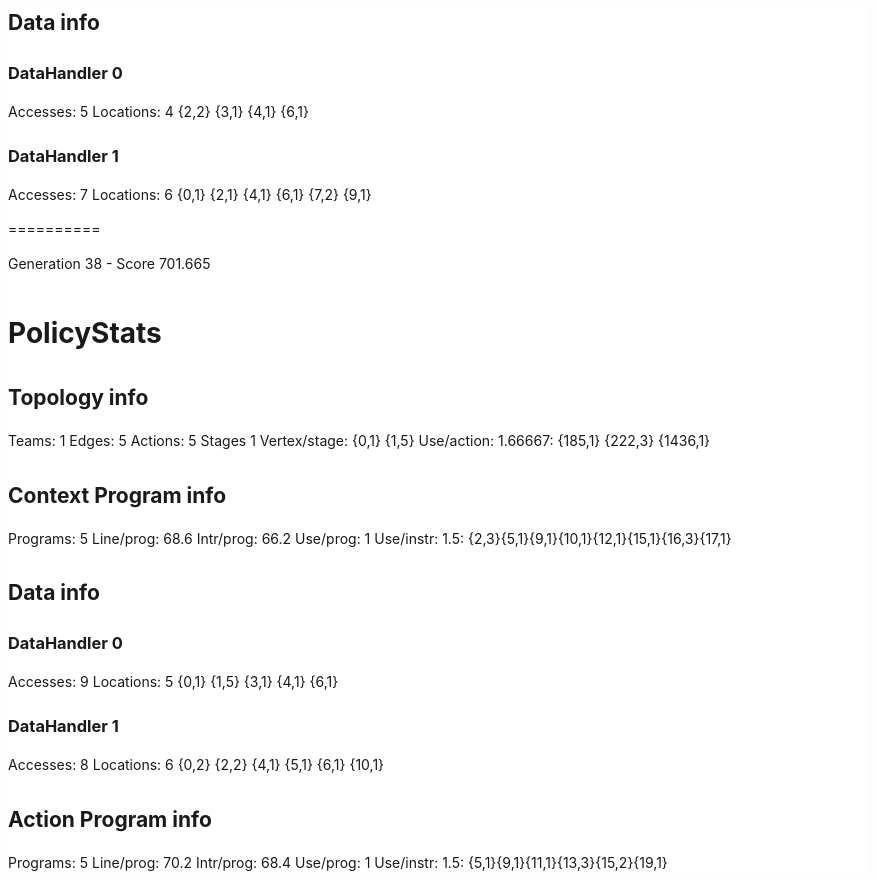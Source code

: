 ## Data info

### DataHandler 0
Accesses:	5
Locations:	4
{2,2} {3,1} {4,1} {6,1} 

### DataHandler 1
Accesses:	7
Locations:	6
{0,1} {2,1} {4,1} {6,1} {7,2} {9,1} 


==========

Generation 38 - Score 701.665

# PolicyStats
## Topology info
Teams:		1
Edges:		5
Actions:	5
Stages		1
Vertex/stage:	{0,1} {1,5} 
Use/action:	1.66667: {185,1} {222,3} {1436,1} 

## Context Program info
Programs:	5
Line/prog:	68.6
Intr/prog:	66.2
Use/prog:	1
Use/instr:	1.5: {2,3}{5,1}{9,1}{10,1}{12,1}{15,1}{16,3}{17,1}

## Data info

### DataHandler 0
Accesses:	9
Locations:	5
{0,1} {1,5} {3,1} {4,1} {6,1} 

### DataHandler 1
Accesses:	8
Locations:	6
{0,2} {2,2} {4,1} {5,1} {6,1} {10,1} 


## Action Program info
Programs:	5
Line/prog:	70.2
Intr/prog:	68.4
Use/prog:	1
Use/instr:	1.5: {5,1}{9,1}{11,1}{13,3}{15,2}{19,1}
